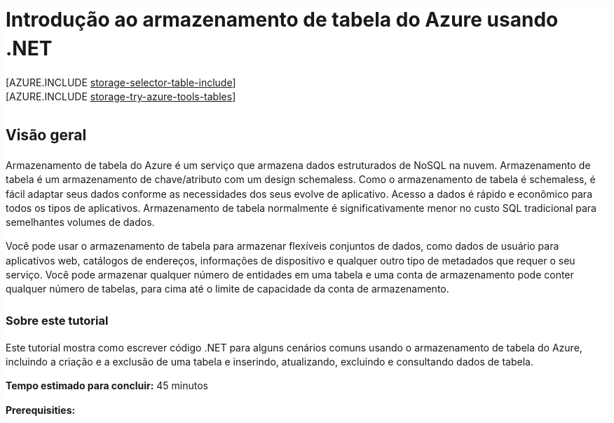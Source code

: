 <properties
    pageTitle="Introdução ao armazenamento de tabela do Azure usando .NET | Microsoft Azure"
    description="Armazene dados estruturados na nuvem usando o armazenamento de tabela do Azure, um armazenamento de dados NoSQL."
    services="storage"
    documentationCenter=".net"
    authors="tamram"
    manager="carmonm"
    editor="tysonn"/>

<tags
    ms.service="storage"
    ms.workload="storage"
    ms.tgt_pltfrm="na"
    ms.devlang="dotnet"
    ms.topic="hero-article"
    ms.date="10/18/2016"
    ms.author="tamram"/>


# <a name="get-started-with-azure-table-storage-using-net"></a>Introdução ao armazenamento de tabela do Azure usando .NET

[AZURE.INCLUDE [storage-selector-table-include](../../includes/storage-selector-table-include.md)]
<br/>
[AZURE.INCLUDE [storage-try-azure-tools-tables](../../includes/storage-try-azure-tools-tables.md)]

## <a name="overview"></a>Visão geral

Armazenamento de tabela do Azure é um serviço que armazena dados estruturados de NoSQL na nuvem. Armazenamento de tabela é um armazenamento de chave/atributo com um design schemaless. Como o armazenamento de tabela é schemaless, é fácil adaptar seus dados conforme as necessidades dos seus evolve de aplicativo. Acesso a dados é rápido e econômico para todos os tipos de aplicativos. Armazenamento de tabela normalmente é significativamente menor no custo SQL tradicional para semelhantes volumes de dados.

Você pode usar o armazenamento de tabela para armazenar flexíveis conjuntos de dados, como dados de usuário para aplicativos web, catálogos de endereços, informações de dispositivo e qualquer outro tipo de metadados que requer o seu serviço. Você pode armazenar qualquer número de entidades em uma tabela e uma conta de armazenamento pode conter qualquer número de tabelas, para cima até o limite de capacidade da conta de armazenamento.

### <a name="about-this-tutorial"></a>Sobre este tutorial

Este tutorial mostra como escrever código .NET para alguns cenários comuns usando o armazenamento de tabela do Azure, incluindo a criação e a exclusão de uma tabela e inserindo, atualizando, excluindo e consultando dados de tabela.

**Tempo estimado para concluir:** 45 minutos

**Prerequisities:**
